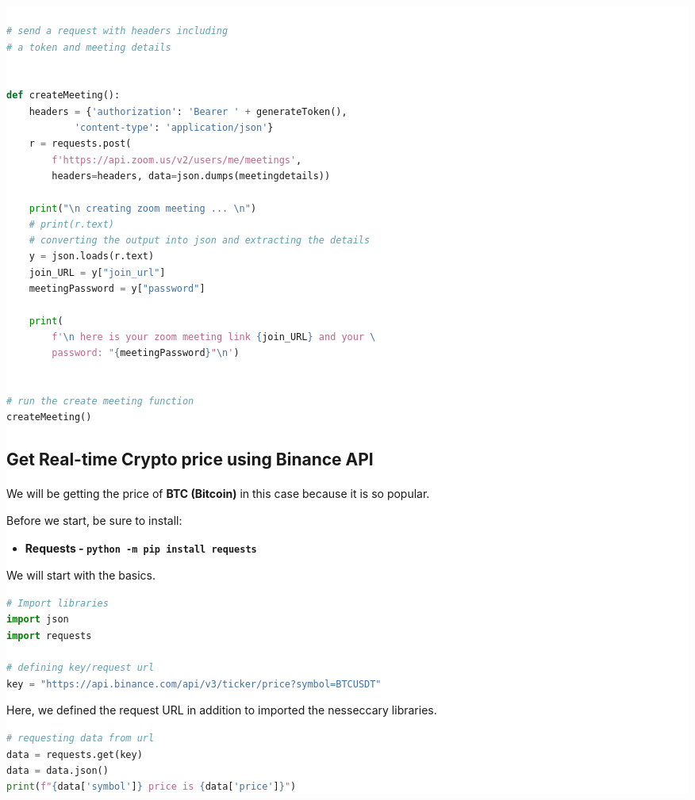 ```py

# send a request with headers including
# a token and meeting details


def createMeeting():
	headers = {'authorization': 'Bearer ' + generateToken(),
			'content-type': 'application/json'}
	r = requests.post(
		f'https://api.zoom.us/v2/users/me/meetings',
		headers=headers, data=json.dumps(meetingdetails))

	print("\n creating zoom meeting ... \n")
	# print(r.text)
	# converting the output into json and extracting the details
	y = json.loads(r.text)
	join_URL = y["join_url"]
	meetingPassword = y["password"]

	print(
		f'\n here is your zoom meeting link {join_URL} and your \
		password: "{meetingPassword}"\n')


# run the create meeting function
createMeeting()
```

## Get Real-time Crypto price using Binance API

We will be getting the price of **BTC (Bitcoin)** in this case because it is so popular.

Before we start, be sure to install:

- **Requests - `python -m pip install requests`**

We will start with the basics.

```py
# Import libraries
import json
import requests
  
# defining key/request url
key = "https://api.binance.com/api/v3/ticker/price?symbol=BTCUSDT"
```

Here, we defined the request URL in addition to imported the nesseccary libraries.

```py
# requesting data from url
data = requests.get(key)  
data = data.json()
print(f"{data['symbol']} price is {data['price']}")
```
